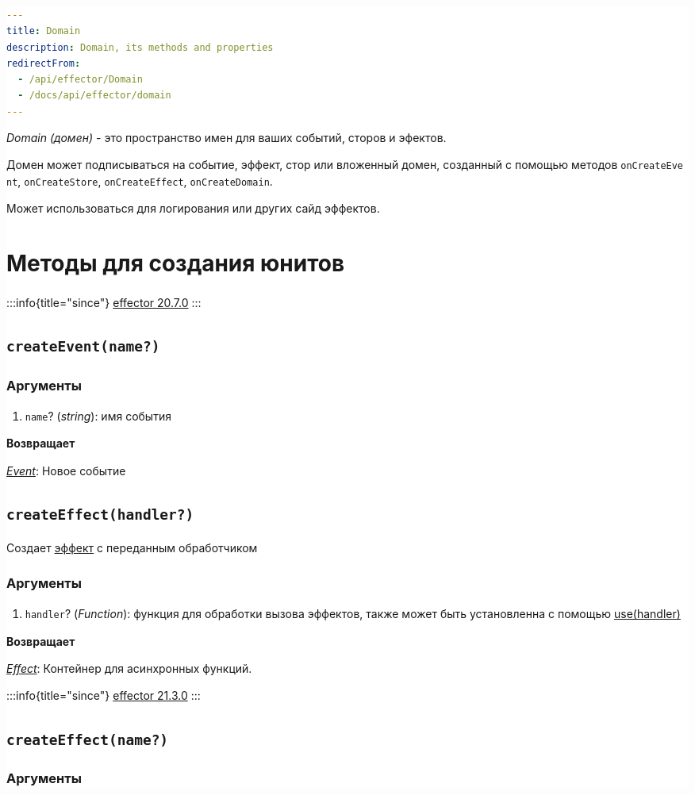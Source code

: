 ```yaml
---
title: Domain
description: Domain, its methods and properties
redirectFrom:
  - /api/effector/Domain
  - /docs/api/effector/domain
---
```


_Domain (домен)_ - это пространство имен для ваших событий, сторов и эфектов.

Домен может подписываться на событие, эффект, стор или вложенный домен, созданный с помощью методов `onCreateEvent`, `onCreateStore`, `onCreateEffect`, `onCreateDomain`.

Может использоваться для логирования или других сайд эффектов.

# Методы для создания юнитов

:::info{title="since"}
[effector 20.7.0](https://changelog.effector.dev/#effector-20-7-0)
:::

## `createEvent(name?)`

### Аргументы

1. `name`? (_string_): имя события

**Возвращает**

[_Event_](/en/api/effector/Event): Новое событие

## `createEffect(handler?)`

Создает [эффект](/en/api/effector/Effect) с переданным обработчиком

### Аргументы

1. `handler`? (_Function_): функция для обработки вызова эффектов, также может быть установленна с помощью [use(handler)](#use)

**Возвращает**

[_Effect_](/en/api/effector/Effect): Контейнер для асинхронных функций.

:::info{title="since"}
[effector 21.3.0](https://changelog.effector.dev/#effector-21-3-0)
:::

## `createEffect(name?)`

### Аргументы
